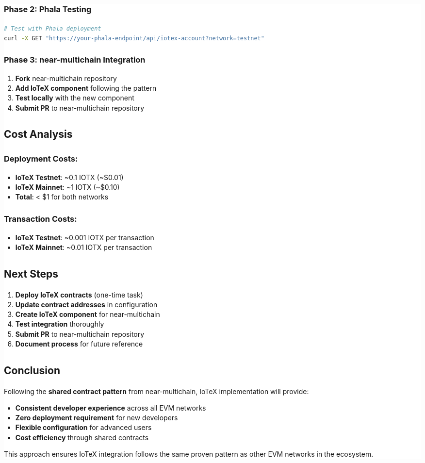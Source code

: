 ### Phase 2: Phala Testing
```bash
# Test with Phala deployment
curl -X GET "https://your-phala-endpoint/api/iotex-account?network=testnet"
```

### Phase 3: near-multichain Integration
1. **Fork** near-multichain repository
2. **Add IoTeX component** following the pattern
3. **Test locally** with the new component
4. **Submit PR** to near-multichain repository

## Cost Analysis

### **Deployment Costs:**
- **IoTeX Testnet**: ~0.1 IOTX (~$0.01)
- **IoTeX Mainnet**: ~1 IOTX (~$0.10)
- **Total**: < $1 for both networks

### **Transaction Costs:**
- **IoTeX Testnet**: ~0.001 IOTX per transaction
- **IoTeX Mainnet**: ~0.01 IOTX per transaction

## Next Steps

1. **Deploy IoTeX contracts** (one-time task)
2. **Update contract addresses** in configuration
3. **Create IoTeX component** for near-multichain
4. **Test integration** thoroughly
5. **Submit PR** to near-multichain repository
6. **Document process** for future reference

## Conclusion

Following the **shared contract pattern** from near-multichain, IoTeX implementation will provide:
- **Consistent developer experience** across all EVM networks
- **Zero deployment requirement** for new developers
- **Flexible configuration** for advanced users
- **Cost efficiency** through shared contracts

This approach ensures IoTeX integration follows the same proven pattern as other EVM networks in the ecosystem. 